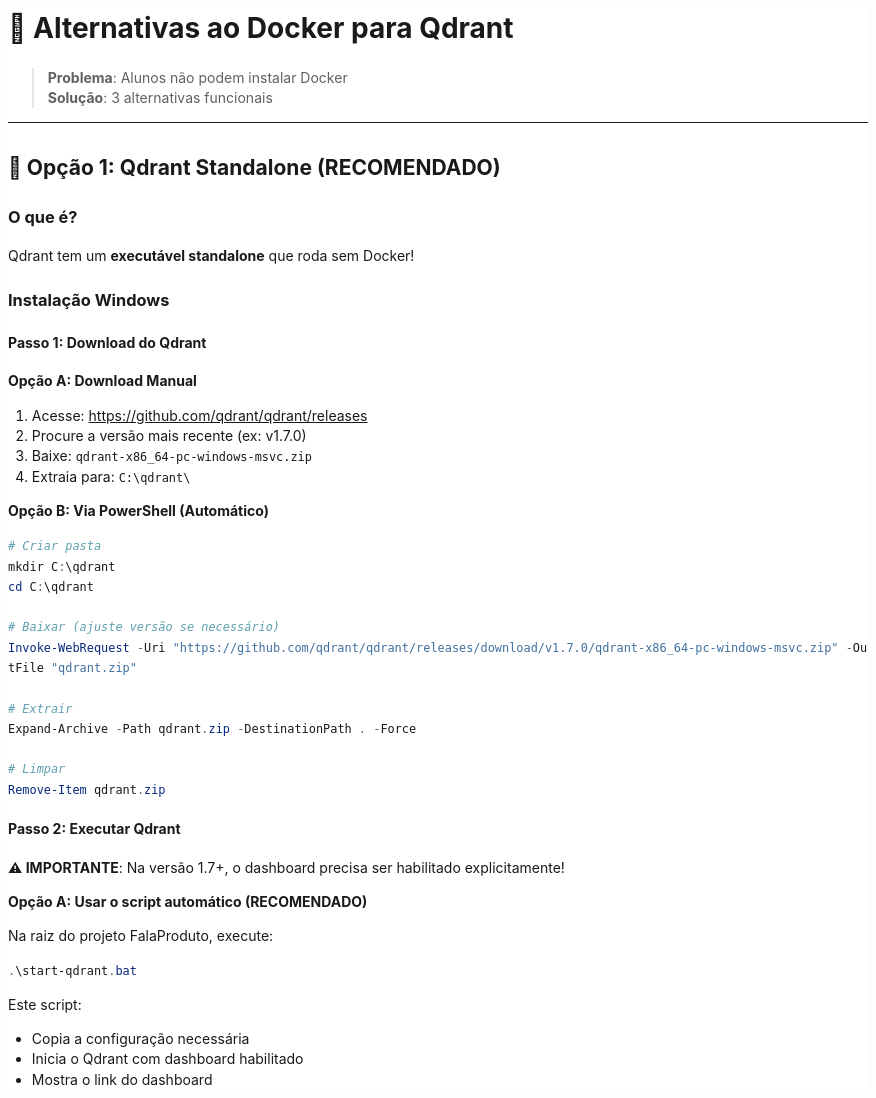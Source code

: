 # 🔧 Alternativas ao Docker para Qdrant

> **Problema**: Alunos não podem instalar Docker  
> **Solução**: 3 alternativas funcionais

---

## 🎯 Opção 1: Qdrant Standalone (RECOMENDADO)

### O que é?
Qdrant tem um **executável standalone** que roda sem Docker!

### Instalação Windows

#### Passo 1: Download do Qdrant

**Opção A: Download Manual**
1. Acesse: https://github.com/qdrant/qdrant/releases
2. Procure a versão mais recente (ex: v1.7.0)
3. Baixe: `qdrant-x86_64-pc-windows-msvc.zip`
4. Extraia para: `C:\qdrant\`

**Opção B: Via PowerShell (Automático)**
```powershell
# Criar pasta
mkdir C:\qdrant
cd C:\qdrant

# Baixar (ajuste versão se necessário)
Invoke-WebRequest -Uri "https://github.com/qdrant/qdrant/releases/download/v1.7.0/qdrant-x86_64-pc-windows-msvc.zip" -OutFile "qdrant.zip"

# Extrair
Expand-Archive -Path qdrant.zip -DestinationPath . -Force

# Limpar
Remove-Item qdrant.zip
```

#### Passo 2: Executar Qdrant

**⚠️ IMPORTANTE**: Na versão 1.7+, o dashboard precisa ser habilitado explicitamente!

**Opção A: Usar o script automático (RECOMENDADO)**

Na raiz do projeto FalaProduto, execute:
```powershell
.\start-qdrant.bat
```

Este script:
- Copia a configuração necessária
- Inicia o Qdrant com dashboard habilitado
- Mostra o link do dashboard
